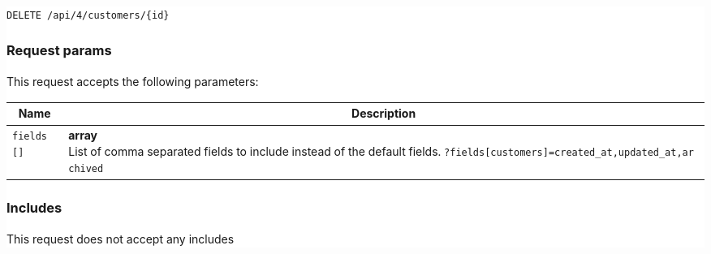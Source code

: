 `DELETE /api/4/customers/{id}`

### Request params

This request accepts the following parameters:

Name | Description
-- | --
`fields[]` | **array** <br>List of comma separated fields to include instead of the default fields. `?fields[customers]=created_at,updated_at,archived`


### Includes

This request does not accept any includes